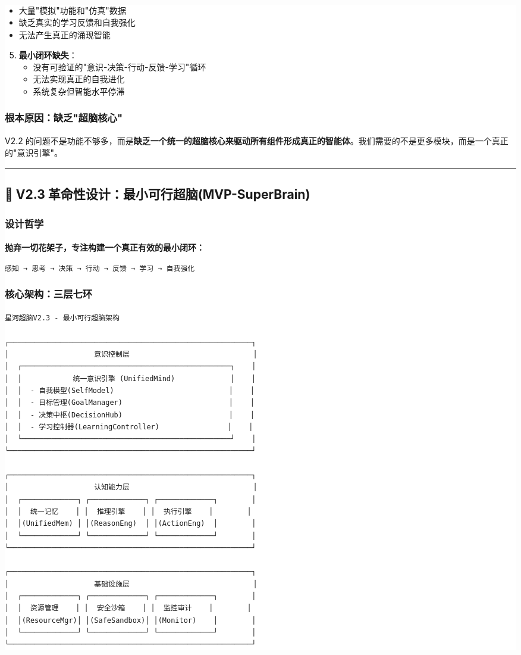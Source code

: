    - 大量"模拟"功能和"仿真"数据
   - 缺乏真实的学习反馈和自我强化
   - 无法产生真正的涌现智能

5. **最小闭环缺失**：
   - 没有可验证的"意识-决策-行动-反馈-学习"循环
   - 无法实现真正的自我进化
   - 系统复杂但智能水平停滞

### 根本原因：缺乏"超脑核心"

V2.2 的问题不是功能不够多，而是**缺乏一个统一的超脑核心来驱动所有组件形成真正的智能体**。我们需要的不是更多模块，而是一个真正的"意识引擎"。

---

## 🎯 V2.3 革命性设计：最小可行超脑(MVP-SuperBrain)

### 设计哲学

**抛弃一切花架子，专注构建一个真正有效的最小闭环：**

```
感知 → 思考 → 决策 → 行动 → 反馈 → 学习 → 自我强化
```

### 核心架构：三层七环

```
星河超脑V2.3 - 最小可行超脑架构

┌─────────────────────────────────────────────────────────┐
│                    意识控制层                             │
│  ┌─────────────────────────────────────────────────┐    │
│  │            统一意识引擎 (UnifiedMind)             │    │
│  │  - 自我模型(SelfModel)                           │    │
│  │  - 目标管理(GoalManager)                         │    │
│  │  - 决策中枢(DecisionHub)                         │    │
│  │  - 学习控制器(LearningController)                │    │
│  └─────────────────────────────────────────────────┘    │
└─────────────────────────────────────────────────────────┘

┌─────────────────────────────────────────────────────────┐
│                    认知能力层                             │
│  ┌─────────────┐ ┌─────────────┐ ┌─────────────┐        │
│  │  统一记忆    │ │  推理引擎    │ │  执行引擎    │        │
│  │(UnifiedMem) │ │(ReasonEng)  │ │(ActionEng)  │        │
│  └─────────────┘ └─────────────┘ └─────────────┘        │
└─────────────────────────────────────────────────────────┘

┌─────────────────────────────────────────────────────────┐
│                    基础设施层                             │
│  ┌─────────────┐ ┌─────────────┐ ┌─────────────┐        │
│  │  资源管理    │ │  安全沙箱    │ │  监控审计    │        │
│  │(ResourceMgr)│ │(SafeSandbox)│ │(Monitor)    │        │
│  └─────────────┘ └─────────────┘ └─────────────┘        │
└─────────────────────────────────────────────────────────┘
```
